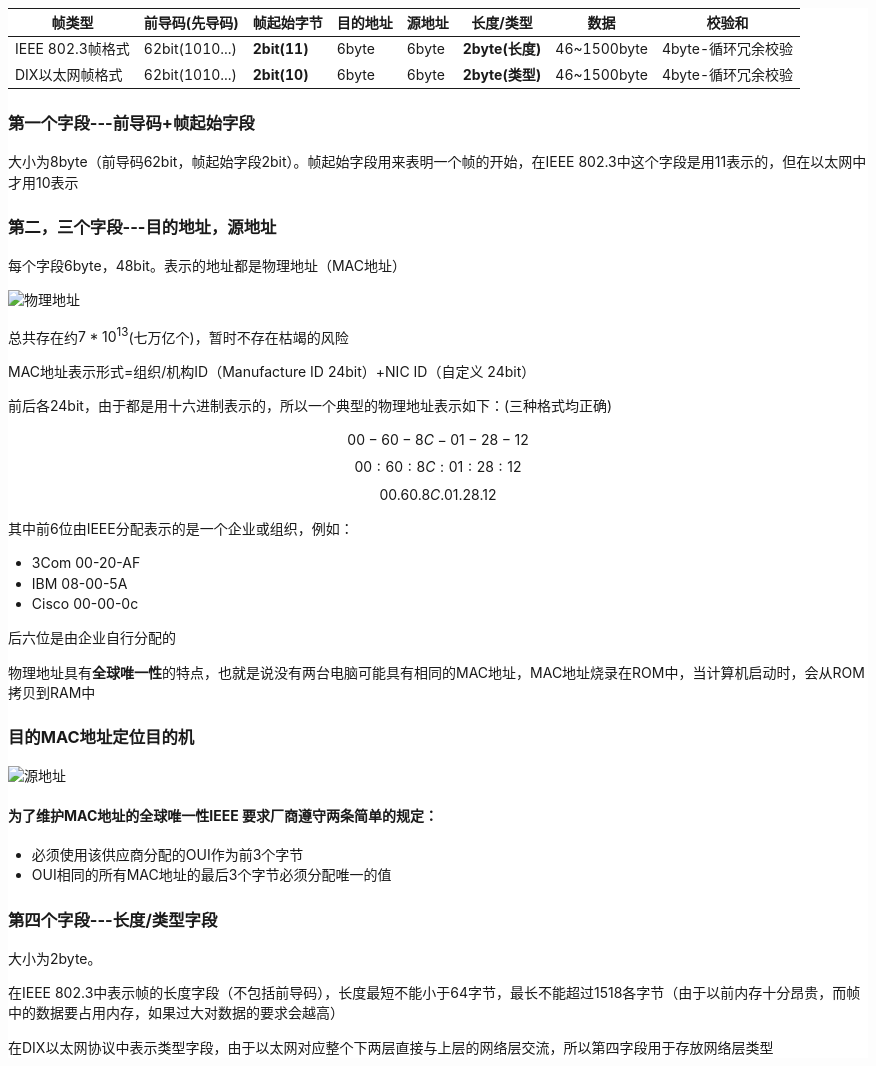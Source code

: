 
帧类型|前导码(先导码) | **帧起始字节** | 目的地址 | 源地址 | **长度/类型** | 数据 | 校验和
---|---|---|---|---|---|---|---|
IEEE 802.3帧格式 | 62bit(1010...)|**2bit(11)**|6byte|6byte|**2byte(长度)**|46~1500byte | 4byte-循环冗余校验
DIX以太网帧格式| 62bit(1010...)|**2bit(10)**|6byte|6byte|**2byte(类型)**|46~1500byte | 4byte-循环冗余校验

### 第一个字段---前导码+帧起始字段
大小为8byte（前导码62bit，帧起始字段2bit）。帧起始字段用来表明一个帧的开始，在IEEE 802.3中这个字段是用11表示的，但在以太网中才用10表示

### 第二，三个字段---目的地址，源地址
每个字段6byte，48bit。表示的地址都是物理地址（MAC地址）

![物理地址](https://ywrbyimg.oss-cn-chengdu.aliyuncs.com/img/%E7%89%A9%E7%90%86%E5%9C%B0%E5%9D%80.jpg)

总共存在约$7*10^13$(七万亿个)，暂时不存在枯竭的风险

MAC地址表示形式=组织/机构ID（Manufacture ID 24bit）+NIC ID（自定义 24bit）


前后各24bit，由于都是用十六进制表示的，所以一个典型的物理地址表示如下：(三种格式均正确)

$$
00-60-8C-01-28-12
$$
$$
00:60:8C:01:28:12
$$
$$
00.60.8C.01.28.12
$$

其中前6位由IEEE分配表示的是一个企业或组织，例如：
- 3Com 00-20-AF
- IBM 08-00-5A
- Cisco 00-00-0c

后六位是由企业自行分配的

物理地址具有**全球唯一性**的特点，也就是说没有两台电脑可能具有相同的MAC地址，MAC地址烧录在ROM中，当计算机启动时，会从ROM拷贝到RAM中

### 目的MAC地址定位目的机

![源地址](https://ywrbyimg.oss-cn-chengdu.aliyuncs.com/img/%E6%BA%90%E5%9C%B0%E5%9D%80.jpg)

#### 为了维护MAC地址的全球唯一性IEEE 要求厂商遵守两条简单的规定：
- 必须使用该供应商分配的OUI作为前3个字节
- OUI相同的所有MAC地址的最后3个字节必须分配唯一的值


### 第四个字段---长度/类型字段
大小为2byte。

在IEEE 802.3中表示帧的长度字段（不包括前导码），长度最短不能小于64字节，最长不能超过1518各字节（由于以前内存十分昂贵，而帧中的数据要占用内存，如果过大对数据的要求会越高）

在DIX以太网协议中表示类型字段，由于以太网对应整个下两层直接与上层的网络层交流，所以第四字段用于存放网络层类型
